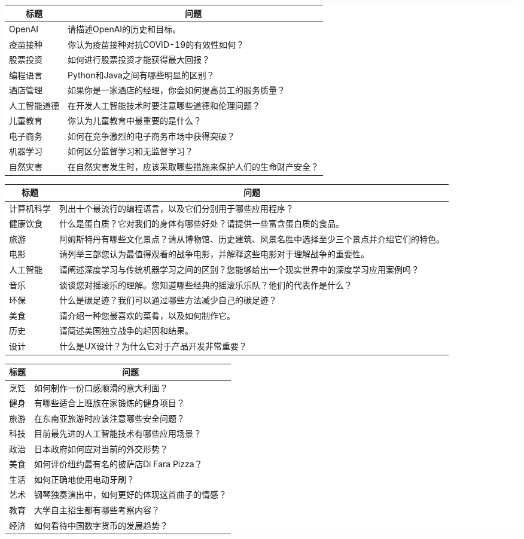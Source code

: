 | 标题 | 问题 |
| ---- | ---- |
| OpenAI | 请描述OpenAI的历史和目标。|
| 疫苗接种 | 你认为疫苗接种对抗COVID-19的有效性如何？ |
| 股票投资 | 如何进行股票投资才能获得最大回报？ |
| 编程语言 | Python和Java之间有哪些明显的区别？|
| 酒店管理 | 如果你是一家酒店的经理，你会如何提高员工的服务质量？|
| 人工智能道德 | 在开发人工智能技术时要注意哪些道德和伦理问题？|
| 儿童教育 | 你认为儿童教育中最重要的是什么？|
| 电子商务 | 如何在竞争激烈的电子商务市场中获得突破？ |
| 机器学习 | 如何区分监督学习和无监督学习？|
| 自然灾害 | 在自然灾害发生时，应该采取哪些措施来保护人们的生命财产安全？|

|标题|问题|
|---|---|
|计算机科学|列出十个最流行的编程语言，以及它们分别用于哪些应用程序？|
|健康饮食|什么是蛋白质？它对我们的身体有哪些好处？请提供一些富含蛋白质的食品。|
|旅游|阿姆斯特丹有哪些文化景点？请从博物馆、历史建筑、风景名胜中选择至少三个景点并介绍它们的特色。|
|电影|请列举三部您认为最值得观看的战争电影，并解释这些电影对于理解战争的重要性。|
|人工智能|请阐述深度学习与传统机器学习之间的区别？您能够给出一个现实世界中的深度学习应用案例吗？|
|音乐|谈谈您对摇滚乐的理解。您知道哪些经典的摇滚乐乐队？他们的代表作是什么？|
|环保|什么是碳足迹？我们可以通过哪些方法减少自己的碳足迹？|
|美食|请介绍一种您最喜欢的菜肴，以及如何制作它。|
|历史|请简述美国独立战争的起因和结果。|
|设计|什么是UX设计？为什么它对于产品开发非常重要？|

| 标题 | 问题 |
| --- | --- |
| 烹饪 | 如何制作一份口感顺滑的意大利面？|
| 健身 | 有哪些适合上班族在家锻炼的健身项目？ |
| 旅游 | 在东南亚旅游时应该注意哪些安全问题？ |
| 科技 | 目前最先进的人工智能技术有哪些应用场景？ |
| 政治 | 日本政府如何应对当前的外交形势？ |
| 美食 | 如何评价纽约最有名的披萨店Di Fara Pizza？ |
| 生活 | 如何正确地使用电动牙刷？ |
| 艺术 | 钢琴独奏演出中，如何更好的体现这首曲子的情感？ |
| 教育 | 大学自主招生都有哪些考察内容？ |
| 经济 | 如何看待中国数字货币的发展趋势？ |
